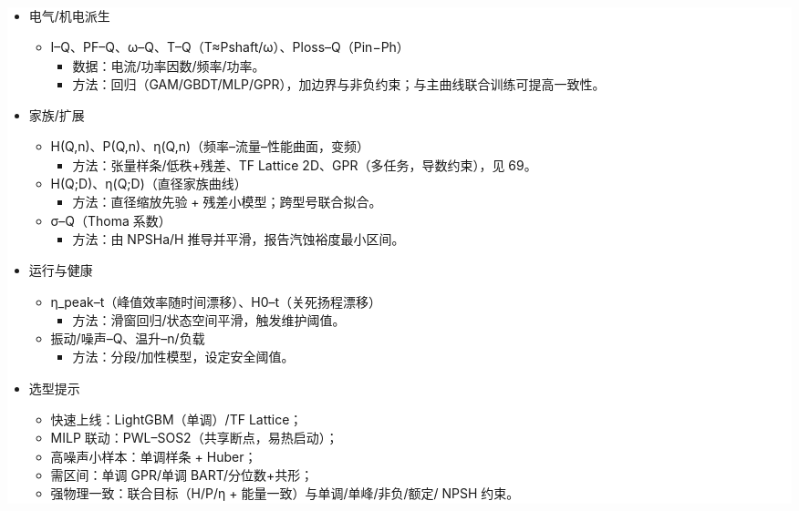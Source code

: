 - 电气/机电派生
  - I–Q、PF–Q、ω–Q、T–Q（T≈Pshaft/ω）、Ploss–Q（Pin−Ph）
    - 数据：电流/功率因数/频率/功率。
    - 方法：回归（GAM/GBDT/MLP/GPR），加边界与非负约束；与主曲线联合训练可提高一致性。

- 家族/扩展
  - H(Q,n)、P(Q,n)、η(Q,n)（频率–流量–性能曲面，变频）
    - 方法：张量样条/低秩+残差、TF Lattice 2D、GPR（多任务，导数约束），见 69。
  - H(Q;D)、η(Q;D)（直径家族曲线）
    - 方法：直径缩放先验 + 残差小模型；跨型号联合拟合。
  - σ–Q（Thoma 系数）
    - 方法：由 NPSHa/H 推导并平滑，报告汽蚀裕度最小区间。

- 运行与健康
  - η_peak–t（峰值效率随时间漂移）、H0–t（关死扬程漂移）
    - 方法：滑窗回归/状态空间平滑，触发维护阈值。
  - 振动/噪声–Q、温升–n/负载
    - 方法：分段/加性模型，设定安全阈值。

- 选型提示
  - 快速上线：LightGBM（单调）/TF Lattice；
  - MILP 联动：PWL–SOS2（共享断点，易热启动）；
  - 高噪声小样本：单调样条 + Huber；
  - 需区间：单调 GPR/单调 BART/分位数+共形；
  - 强物理一致：联合目标（H/P/η + 能量一致）与单调/单峰/非负/额定/ NPSH 约束。